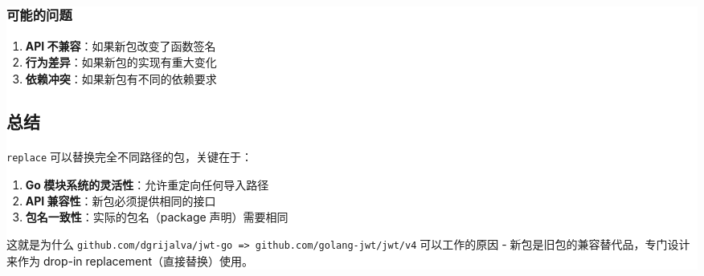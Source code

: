 ### **可能的问题**
1. **API 不兼容**：如果新包改变了函数签名
2. **行为差异**：如果新包的实现有重大变化
3. **依赖冲突**：如果新包有不同的依赖要求

## 总结

`replace` 可以替换完全不同路径的包，关键在于：

1. **Go 模块系统的灵活性**：允许重定向任何导入路径
2. **API 兼容性**：新包必须提供相同的接口
3. **包名一致性**：实际的包名（package 声明）需要相同

这就是为什么 `github.com/dgrijalva/jwt-go => github.com/golang-jwt/jwt/v4` 可以工作的原因 - 新包是旧包的兼容替代品，专门设计来作为 drop-in replacement（直接替换）使用。